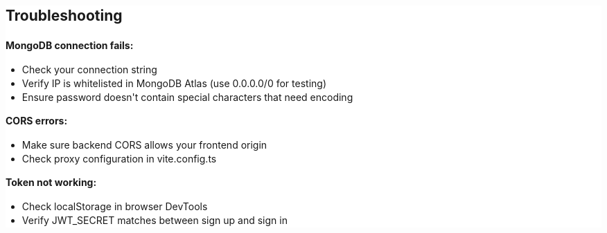 ## Troubleshooting

**MongoDB connection fails:**
- Check your connection string
- Verify IP is whitelisted in MongoDB Atlas (use 0.0.0.0/0 for testing)
- Ensure password doesn't contain special characters that need encoding

**CORS errors:**
- Make sure backend CORS allows your frontend origin
- Check proxy configuration in vite.config.ts

**Token not working:**
- Check localStorage in browser DevTools
- Verify JWT_SECRET matches between sign up and sign in
